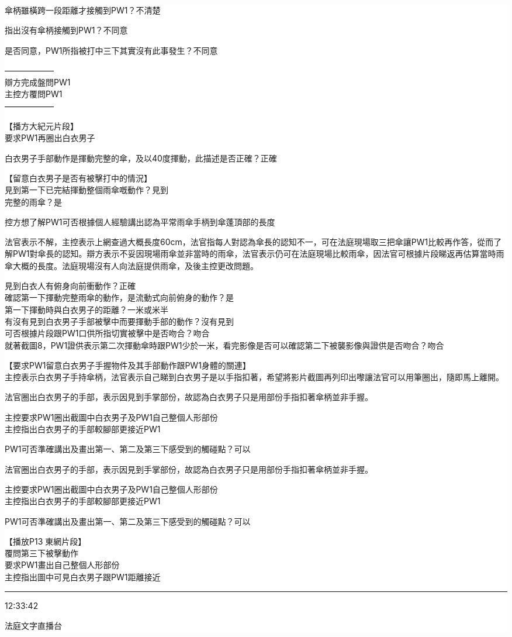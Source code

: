 傘柄雖橫跨一段距離才接觸到PW1？不清楚  
  
指出沒有傘柄接觸到PW1？不同意  
  
是否同意，PW1所指被打中三下其實沒有此事發生？不同意  
  
——————  
辯方完成盤問PW1  
主控方覆問PW1  
——————  
  
【播方大紀元片段】  
要求PW1再圈出白衣男子  
  
白衣男子手部動作是揮動完整的傘，及以40度揮動，此描述是否正確？正確  
  
【留意白衣男子是否有被擊打中的情況】  
見到第一下已完結揮動整個雨傘嘅動作？見到  
完整的雨傘？是  
  
控方想了解PW1可否根據個人經驗講出認為平常雨傘手柄到傘蓬頂部的長度  
  
法官表示不解，主控表示上網查過大概長度60cm，法官指每人對認為傘長的認知不一，可在法庭現場取三把傘讓PW1比較再作答，從而了解PW1對傘長的認知。辯方表示不妥因現場雨傘並非當時的雨傘，法官表示仍可在法庭現場比較雨傘，因法官可根據片段睇返再估算當時雨傘大概的長度。法庭現場沒有人向法庭提供雨傘，及後主控更改問題。  
  
見到白衣人有俯身向前衝動作？正確  
確認第一下揮動完整雨傘的動作，是流動式向前俯身的動作？是  
第一下揮動時與白衣男子的距離？一米或米半  
有沒有見到白衣男子手部被擊中而要揮動手部的動作？沒有見到  
可否根據片段跟PW1口供所指切實被擊中是否吻合？吻合  
就著截圖8，PW1證供表示第二次揮動傘時跟PW1少於一米，看完影像是否可以確認第二下被襲影像與證供是否吻合？吻合  
  
【要求PW1留意白衣男子手握物件及其手部動作跟PW1身體的關連】  
主控表示白衣男子手持傘柄，法官表示自己睇到白衣男子是以手指扣著，希望將影片截圖再列印出嚟讓法官可以用筆圈出，隨即馬上離開。  
  
法官圈出白衣男子的手部，表示因見到手掌部份，故認為白衣男子只是用部份手指扣著傘柄並非手握。  
  
主控要求PW1圈出截圖中白衣男子及PW1自己整個人形部份  
主控指出白衣男子的手部較腳部更接近PW1  
  
PW1可否準確講出及畫出第一、第二及第三下感受到的觸碰點？可以  
  
法官圈出白衣男子的手部，表示因見到手掌部份，故認為白衣男子只是用部份手指扣著傘柄並非手握。  
  
主控要求PW1圈出截圖中白衣男子及PW1自己整個人形部份  
主控指出白衣男子的手部較腳部更接近PW1  
  
PW1可否準確講出及畫出第一、第二及第三下感受到的觸碰點？可以  
  
【播放P13 東網片段】  
覆問第三下被擊動作  
要求PW1畫出自己整個人形部份  
主控指出圖中可見白衣男子跟PW1距離接近

---
      
12:33:42

法庭文字直播台
